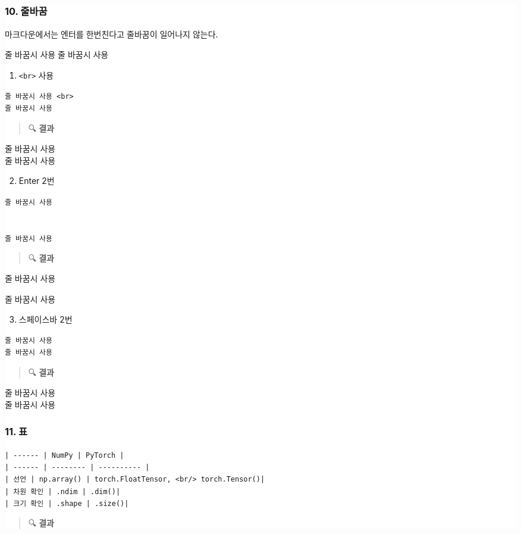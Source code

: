 


### 10. 줄바꿈

마크다운에서는 엔터를 한번친다고 줄바꿈이 일어나지 않는다.  

줄 바꿈시 사용
줄 바꿈시 사용

1. ```<br>``` 사용

~~~
줄 바꿈시 사용 <br>
줄 바꿈시 사용
~~~

> 🔍 **결과**

줄 바꿈시 사용 <br>
줄 바꿈시 사용

2. Enter 2번

~~~
줄 바꿈시 사용  


줄 바꿈시 사용
~~~

>  🔍 **결과**

줄 바꿈시 사용  


줄 바꿈시 사용

3. 스페이스바 2번

~~~
줄 바꿈시 사용    
줄 바꿈시 사용
~~~

> 🔍 **결과**

줄 바꿈시 사용    
줄 바꿈시 사용  

### 11. 표

~~~
| ------ | NumPy | PyTorch |
| ------ | -------- | ---------- |
| 선언 | np.array() | torch.FloatTensor, <br/> torch.Tensor()|
| 차원 확인 | .ndim | .dim()|
| 크기 확인 | .shape | .size()|
~~~

> 🔍 **결과**
